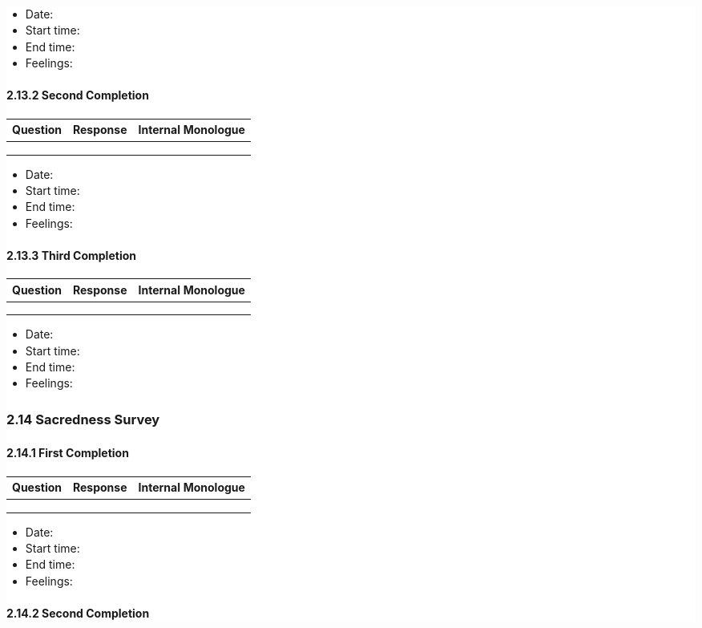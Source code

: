 - Date:
- Start time:
- End time:
- Feelings:

#### 2.13.2 Second Completion

|Question|Response|Internal Monologue|
|:---|:---|:---|
|||
|||
|||

- Date:
- Start time:
- End time:
- Feelings:

#### 2.13.3 Third Completion

|Question|Response|Internal Monologue|
|:---|:---|:---|
|||
|||
|||

- Date:
- Start time:
- End time:
- Feelings:

### 2.14 Sacredness Survey


#### 2.14.1 First Completion

|Question|Response|Internal Monologue|
|:---|:---|:---|
|||
|||
|||

- Date:
- Start time:
- End time:
- Feelings:

#### 2.14.2 Second Completion
